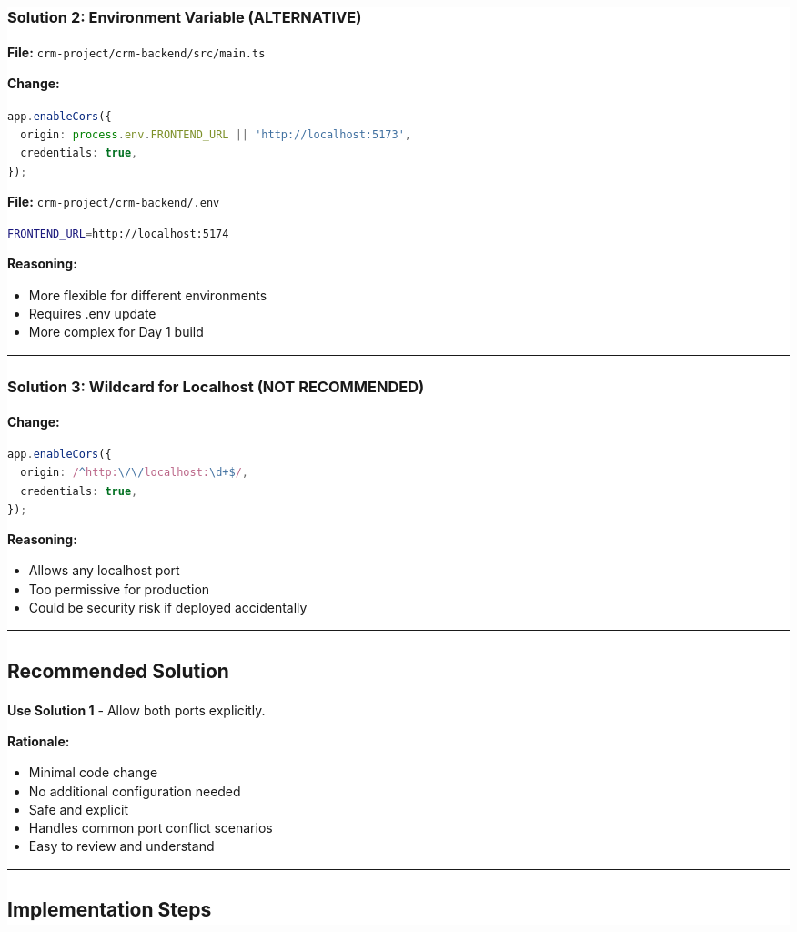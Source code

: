 
### Solution 2: Environment Variable (ALTERNATIVE)

**File:** `crm-project/crm-backend/src/main.ts`

**Change:**
```typescript
app.enableCors({
  origin: process.env.FRONTEND_URL || 'http://localhost:5173',
  credentials: true,
});
```

**File:** `crm-project/crm-backend/.env`
```bash
FRONTEND_URL=http://localhost:5174
```

**Reasoning:**
- More flexible for different environments
- Requires .env update
- More complex for Day 1 build

---

### Solution 3: Wildcard for Localhost (NOT RECOMMENDED)

**Change:**
```typescript
app.enableCors({
  origin: /^http:\/\/localhost:\d+$/,
  credentials: true,
});
```

**Reasoning:**
- Allows any localhost port
- Too permissive for production
- Could be security risk if deployed accidentally

---

## Recommended Solution

**Use Solution 1** - Allow both ports explicitly.

**Rationale:**
- Minimal code change
- No additional configuration needed
- Safe and explicit
- Handles common port conflict scenarios
- Easy to review and understand

---

## Implementation Steps
